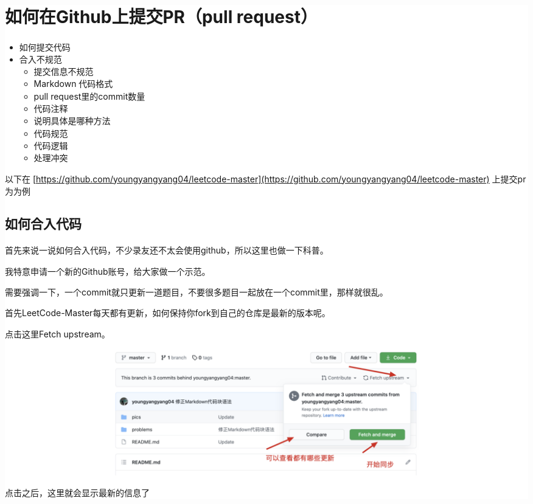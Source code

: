 

# 如何在Github上提交PR（pull request）


* 如何提交代码
* 合入不规范
  * 提交信息不规范
  * Markdown 代码格式
  * pull request里的commit数量
  * 代码注释
  * 说明具体是哪种方法
  * 代码规范
  * 代码逻辑
  * 处理冲突

以下在 [https://github.com/youngyangyang04/leetcode-master](https://github.com/youngyangyang04/leetcode-master) 上提交pr为为例

## 如何合入代码

首先来说一说如何合入代码，不少录友还不太会使用github，所以这里也做一下科普。

我特意申请一个新的Github账号，给大家做一个示范。

需要强调一下，一个commit就只更新一道题目，不要很多题目一起放在一个commit里，那样就很乱。

首先LeetCode-Master每天都有更新，如何保持你fork到自己的仓库是最新的版本呢。

点击这里Fetch upstream。

<div align="center"><img src='../images/join-01.png' width=500 alt=''></img></div>

点击之后，这里就会显示最新的信息了
